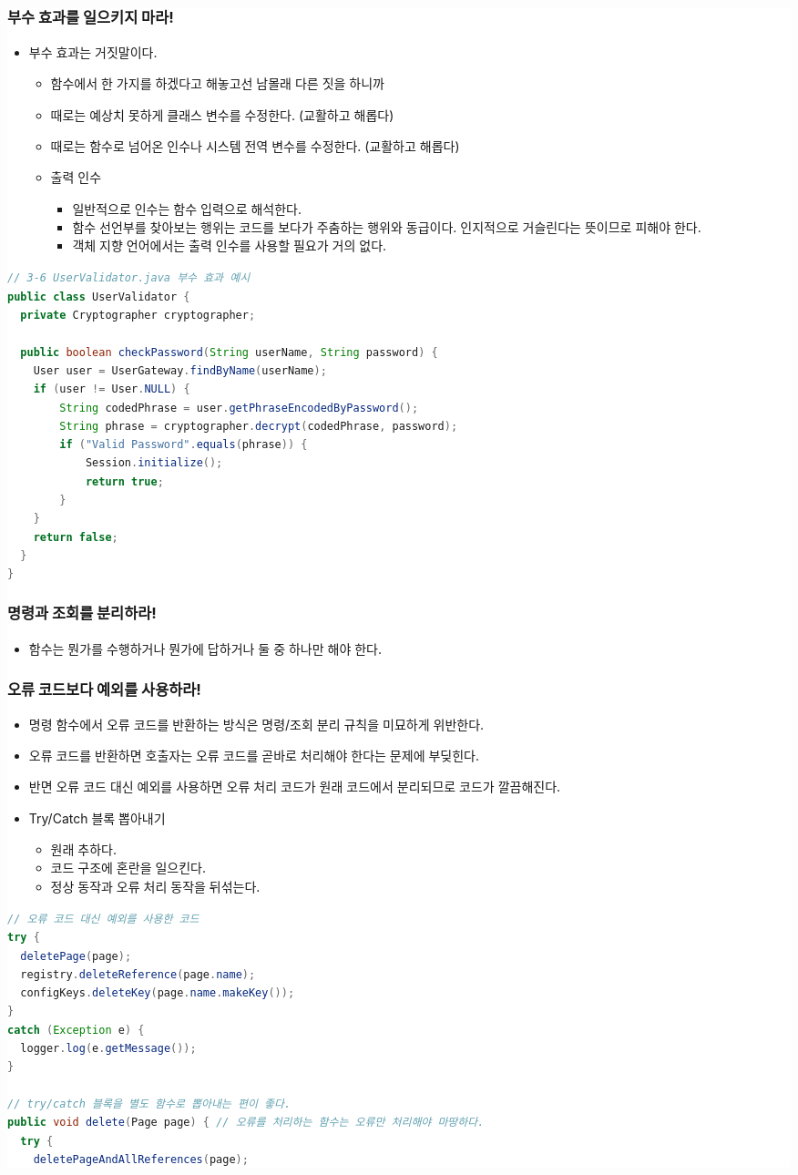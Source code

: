 
### 부수 효과를 일으키지 마라!

- 부수 효과는 거짓말이다.

  - 함수에서 한 가지를 하겠다고 해놓고선 남몰래 다른 짓을 하니까
  - 때로는 예상치 못하게 클래스 변수를 수정한다. (교활하고 해롭다)
  - 때로는 함수로 넘어온 인수나 시스템 전역 변수를 수정한다. (교활하고 해롭다)

  - 출력 인수

    - 일반적으로 인수는 함수 입력으로 해석한다.
    -  함수 선언부를 찾아보는 행위는 코드를 보다가 주춤하는 행위와 동급이다. 인지적으로 거슬린다는 뜻이므로 피해야 한다.
    -  객체 지향 언어에서는 출력 인수를 사용할 필요가 거의 없다.

```java
// 3-6 UserValidator.java 부수 효과 예시
public class UserValidator {
  private Cryptographer cryptographer;
  
  public boolean checkPassword(String userName, String password) {
    User user = UserGateway.findByName(userName);
    if (user != User.NULL) {
        String codedPhrase = user.getPhraseEncodedByPassword();
        String phrase = cryptographer.decrypt(codedPhrase, password);
        if ("Valid Password".equals(phrase)) {
            Session.initialize();
            return true;
        }
    }
    return false;
  }
}
```



### 명령과 조회를 분리하라!

- 함수는 뭔가를 수행하거나 뭔가에 답하거나 둘 중 하나만 해야 한다.



### 오류 코드보다 예외를 사용하라!

- 명령 함수에서 오류 코드를 반환하는 방식은 명령/조회 분리 규칙을 미묘하게 위반한다.
- 오류 코드를 반환하면 호출자는 오류 코드를 곧바로 처리해야 한다는 문제에 부딪힌다.
- 반면 오류 코드 대신 예외를 사용하면 오류 처리 코드가 원래 코드에서 분리되므로 코드가 깔끔해진다.

- Try/Catch 블록 뽑아내기
  - 원래 추하다.
  - 코드 구조에 혼란을 일으킨다.
  - 정상 동작과 오류 처리 동작을 뒤섞는다.

```java
// 오류 코드 대신 예외를 사용한 코드
try {
  deletePage(page);
  registry.deleteReference(page.name);
  configKeys.deleteKey(page.name.makeKey());
}
catch (Exception e) {
  logger.log(e.getMessage());
}

// try/catch 블록을 별도 함수로 뽑아내는 편이 좋다.
public void delete(Page page) {	// 오류를 처리하는 함수는 오류만 처리해야 마땅하다.
  try {
    deletePageAndAllReferences(page);
```